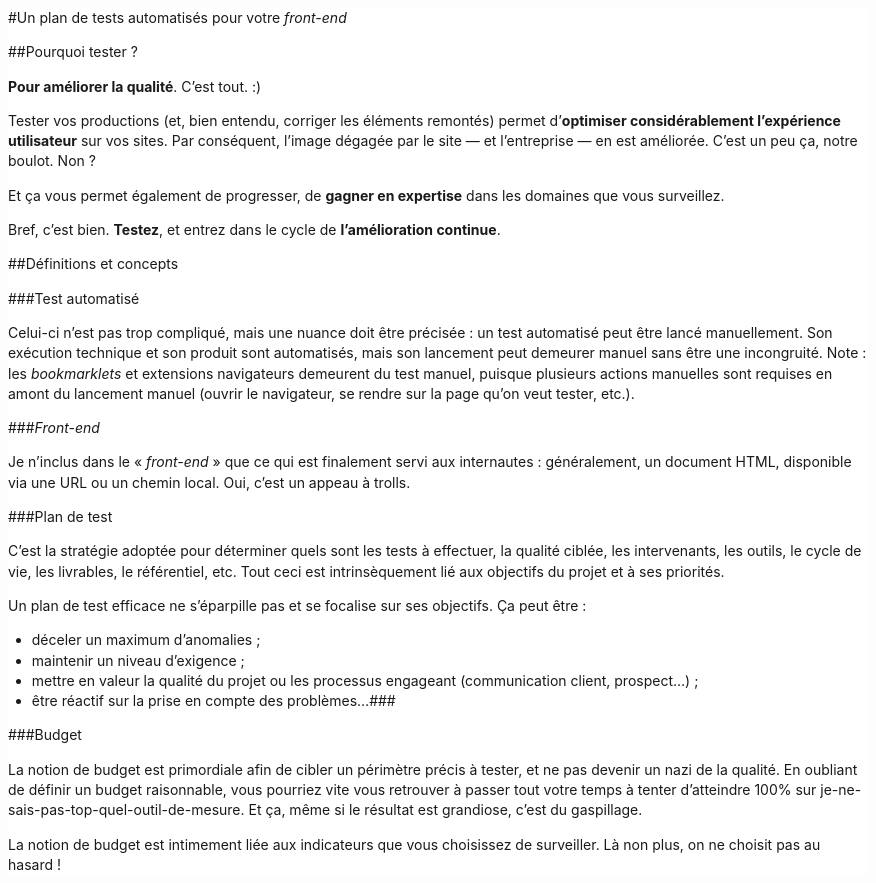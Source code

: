 #Un plan de tests automatisés pour votre *front-end*

##Pourquoi tester ?

**Pour améliorer la qualité**. C’est tout. :)

Tester vos productions (et, bien entendu, corriger les éléments remontés) permet d’**optimiser considérablement l’expérience utilisateur** sur vos sites.
Par conséquent, l’image dégagée par le site — et l’entreprise — en est améliorée. C’est un peu ça, notre boulot. Non ?

Et ça vous permet également de progresser, de **gagner en expertise** dans les domaines que vous surveillez.

Bref, c’est bien. **Testez**, et entrez dans le cycle de **l’amélioration continue**.


##Définitions et concepts

###Test automatisé

Celui-ci n’est pas trop compliqué, mais une nuance doit être précisée : un test automatisé peut être lancé manuellement. Son exécution technique et son produit sont automatisés,
mais son lancement peut demeurer manuel sans être une incongruité.
Note : les *bookmarklets* et extensions navigateurs demeurent du test manuel, puisque plusieurs actions manuelles sont requises en amont du lancement manuel (ouvrir le navigateur, se rendre sur la page qu’on veut tester, etc.).


###*Front-end*

Je n’inclus dans le « *front-end* » que ce qui est finalement servi aux internautes : généralement, un document HTML, disponible via une URL ou un chemin local.
Oui, c’est un appeau à trolls.


###Plan de test

C’est la stratégie adoptée pour déterminer quels sont les tests à effectuer, la qualité ciblée, les intervenants, les outils, le cycle de vie, les livrables, le référentiel, etc.
Tout ceci est intrinsèquement lié aux objectifs du projet et à ses priorités.

Un plan de test efficace ne s’éparpille pas et se focalise sur ses objectifs. Ça peut être :

   * déceler un maximum d’anomalies ;
   * maintenir un niveau d’exigence ;
   * mettre en valeur la qualité du projet ou les processus engageant (communication client, prospect…) ;
   * être réactif sur la prise en compte des problèmes…###

###Budget

La notion de budget est primordiale afin de cibler un périmètre précis à tester, et ne pas devenir un nazi de la qualité. En oubliant de définir un budget raisonnable, 
vous pourriez vite vous retrouver à passer tout votre temps à tenter d’atteindre 100% sur je-ne-sais-pas-top-quel-outil-de-mesure. Et ça, même si le résultat est grandiose,
c’est du gaspillage.

La notion de budget est intimement liée aux indicateurs que vous choisissez de surveiller. Là non plus, on ne choisit pas au hasard !
